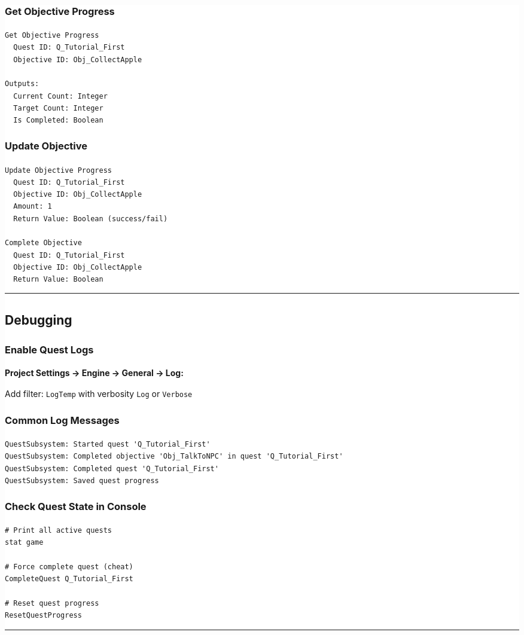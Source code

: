### Get Objective Progress
```
Get Objective Progress
  Quest ID: Q_Tutorial_First
  Objective ID: Obj_CollectApple
  
Outputs:
  Current Count: Integer
  Target Count: Integer
  Is Completed: Boolean
```

### Update Objective
```
Update Objective Progress
  Quest ID: Q_Tutorial_First
  Objective ID: Obj_CollectApple
  Amount: 1
  Return Value: Boolean (success/fail)

Complete Objective
  Quest ID: Q_Tutorial_First
  Objective ID: Obj_CollectApple
  Return Value: Boolean
```

---

## Debugging

### Enable Quest Logs

**Project Settings → Engine → General → Log:**

Add filter: `LogTemp` with verbosity `Log` or `Verbose`

### Common Log Messages

```
QuestSubsystem: Started quest 'Q_Tutorial_First'
QuestSubsystem: Completed objective 'Obj_TalkToNPC' in quest 'Q_Tutorial_First'
QuestSubsystem: Completed quest 'Q_Tutorial_First'
QuestSubsystem: Saved quest progress
```

### Check Quest State in Console

```
# Print all active quests
stat game

# Force complete quest (cheat)
CompleteQuest Q_Tutorial_First

# Reset quest progress
ResetQuestProgress
```

---